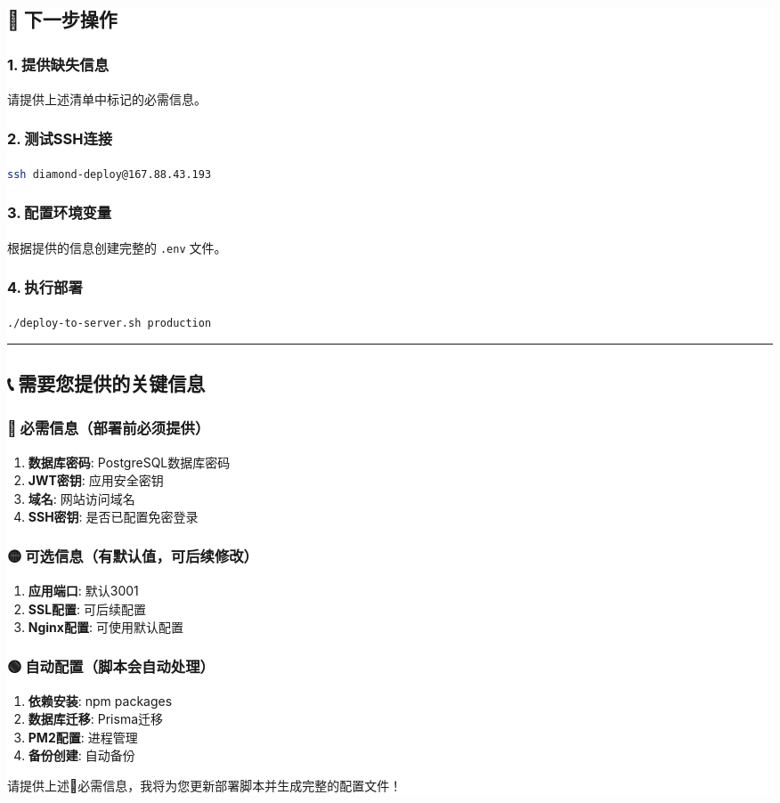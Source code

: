 
## 🎯 下一步操作

### 1. 提供缺失信息
请提供上述清单中标记的必需信息。

### 2. 测试SSH连接
```bash
ssh diamond-deploy@167.88.43.193
```

### 3. 配置环境变量
根据提供的信息创建完整的 `.env` 文件。

### 4. 执行部署
```bash
./deploy-to-server.sh production
```

---

## 📞 需要您提供的关键信息

### 🔴 必需信息（部署前必须提供）
1. **数据库密码**: PostgreSQL数据库密码
2. **JWT密钥**: 应用安全密钥
3. **域名**: 网站访问域名
4. **SSH密钥**: 是否已配置免密登录

### 🟡 可选信息（有默认值，可后续修改）
1. **应用端口**: 默认3001
2. **SSL配置**: 可后续配置
3. **Nginx配置**: 可使用默认配置

### 🟢 自动配置（脚本会自动处理）
1. **依赖安装**: npm packages
2. **数据库迁移**: Prisma迁移
3. **PM2配置**: 进程管理
4. **备份创建**: 自动备份

请提供上述🔴必需信息，我将为您更新部署脚本并生成完整的配置文件！
